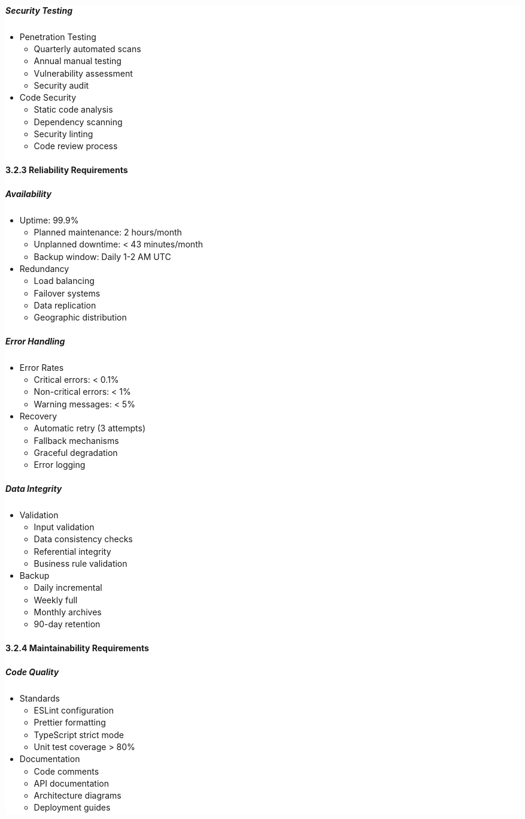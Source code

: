 ##### Security Testing
- Penetration Testing
  - Quarterly automated scans
  - Annual manual testing
  - Vulnerability assessment
  - Security audit
- Code Security
  - Static code analysis
  - Dependency scanning
  - Security linting
  - Code review process

#### 3.2.3 Reliability Requirements

##### Availability
- Uptime: 99.9%
  - Planned maintenance: 2 hours/month
  - Unplanned downtime: < 43 minutes/month
  - Backup window: Daily 1-2 AM UTC
- Redundancy
  - Load balancing
  - Failover systems
  - Data replication
  - Geographic distribution

##### Error Handling
- Error Rates
  - Critical errors: < 0.1%
  - Non-critical errors: < 1%
  - Warning messages: < 5%
- Recovery
  - Automatic retry (3 attempts)
  - Fallback mechanisms
  - Graceful degradation
  - Error logging

##### Data Integrity
- Validation
  - Input validation
  - Data consistency checks
  - Referential integrity
  - Business rule validation
- Backup
  - Daily incremental
  - Weekly full
  - Monthly archives
  - 90-day retention

#### 3.2.4 Maintainability Requirements

##### Code Quality
- Standards
  - ESLint configuration
  - Prettier formatting
  - TypeScript strict mode
  - Unit test coverage > 80%
- Documentation
  - Code comments
  - API documentation
  - Architecture diagrams
  - Deployment guides
